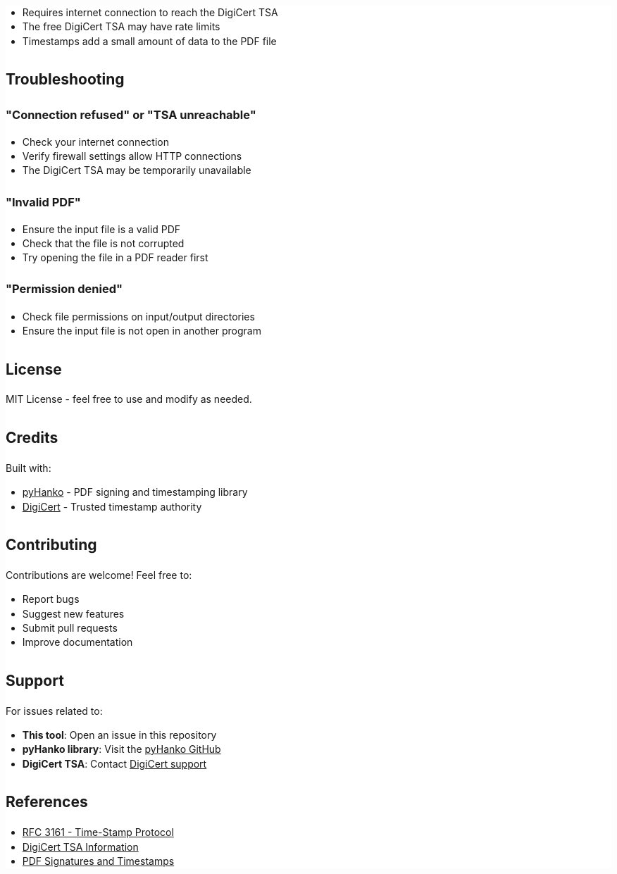 - Requires internet connection to reach the DigiCert TSA
- The free DigiCert TSA may have rate limits
- Timestamps add a small amount of data to the PDF file

## Troubleshooting

### "Connection refused" or "TSA unreachable"
- Check your internet connection
- Verify firewall settings allow HTTP connections
- The DigiCert TSA may be temporarily unavailable

### "Invalid PDF"
- Ensure the input file is a valid PDF
- Check that the file is not corrupted
- Try opening the file in a PDF reader first

### "Permission denied"
- Check file permissions on input/output directories
- Ensure the input file is not open in another program

## License

MIT License - feel free to use and modify as needed.

## Credits

Built with:
- [pyHanko](https://github.com/MatthiasValvekens/pyHanko) - PDF signing and timestamping library
- [DigiCert](https://www.digicert.com/) - Trusted timestamp authority

## Contributing

Contributions are welcome! Feel free to:
- Report bugs
- Suggest new features
- Submit pull requests
- Improve documentation

## Support

For issues related to:
- **This tool**: Open an issue in this repository
- **pyHanko library**: Visit the [pyHanko GitHub](https://github.com/MatthiasValvekens/pyHanko)
- **DigiCert TSA**: Contact [DigiCert support](https://www.digicert.com/support/)

## References

- [RFC 3161 - Time-Stamp Protocol](https://www.rfc-editor.org/rfc/rfc3161)
- [DigiCert TSA Information](https://www.digicert.com/kb/util/utility-test-ssl-connection-to-timestamp-server.htm)
- [PDF Signatures and Timestamps](https://www.adobe.com/devnet-docs/acrobatetk/tools/DigSig/Acrobat_DigSig_Security.pdf)
